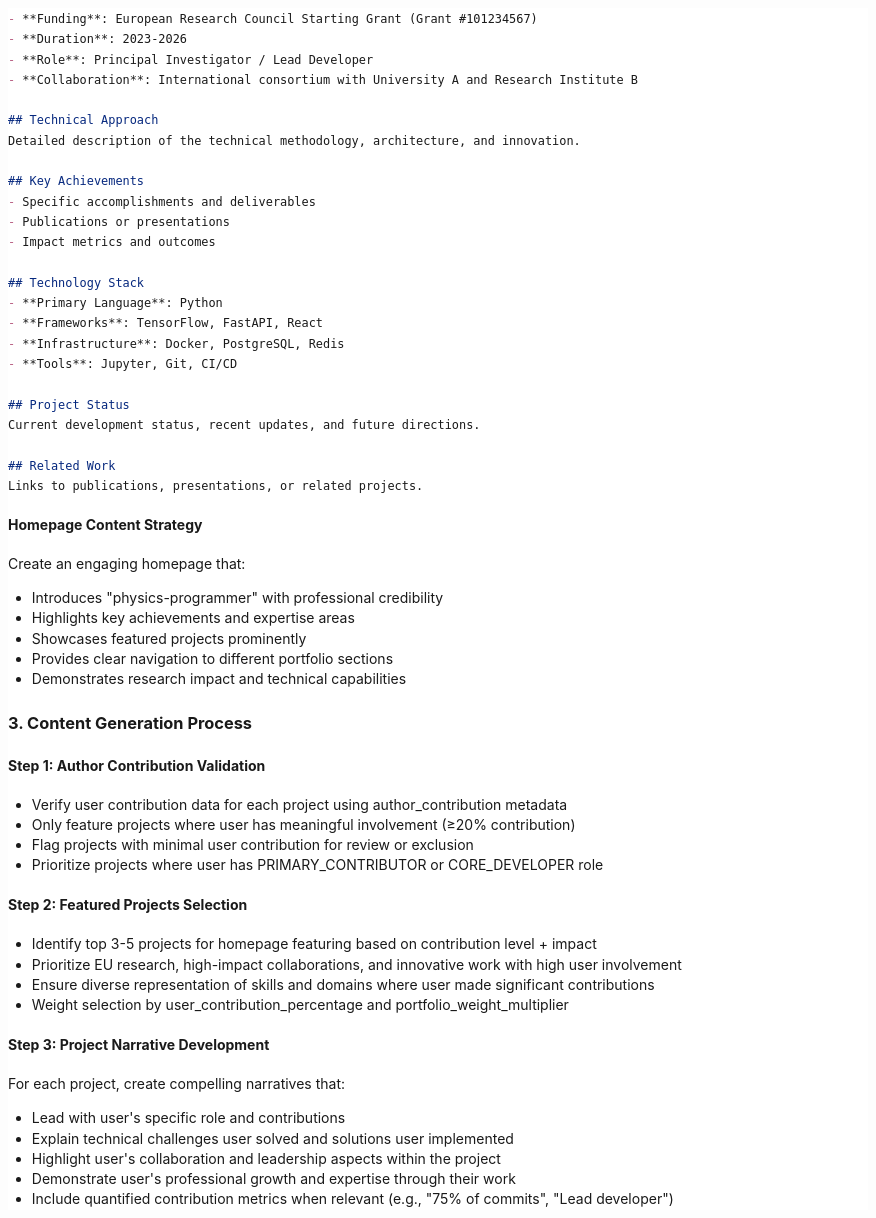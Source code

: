 ```markdown
- **Funding**: European Research Council Starting Grant (Grant #101234567)
- **Duration**: 2023-2026
- **Role**: Principal Investigator / Lead Developer
- **Collaboration**: International consortium with University A and Research Institute B

## Technical Approach
Detailed description of the technical methodology, architecture, and innovation.

## Key Achievements
- Specific accomplishments and deliverables
- Publications or presentations
- Impact metrics and outcomes

## Technology Stack
- **Primary Language**: Python
- **Frameworks**: TensorFlow, FastAPI, React
- **Infrastructure**: Docker, PostgreSQL, Redis
- **Tools**: Jupyter, Git, CI/CD

## Project Status
Current development status, recent updates, and future directions.

## Related Work
Links to publications, presentations, or related projects.
```

#### Homepage Content Strategy
Create an engaging homepage that:
- Introduces "physics-programmer" with professional credibility
- Highlights key achievements and expertise areas
- Showcases featured projects prominently
- Provides clear navigation to different portfolio sections
- Demonstrates research impact and technical capabilities

### 3. Content Generation Process

#### Step 1: Author Contribution Validation
- Verify user contribution data for each project using author_contribution metadata
- Only feature projects where user has meaningful involvement (≥20% contribution)
- Flag projects with minimal user contribution for review or exclusion
- Prioritize projects where user has PRIMARY_CONTRIBUTOR or CORE_DEVELOPER role

#### Step 2: Featured Projects Selection
- Identify top 3-5 projects for homepage featuring based on contribution level + impact
- Prioritize EU research, high-impact collaborations, and innovative work with high user involvement
- Ensure diverse representation of skills and domains where user made significant contributions
- Weight selection by user_contribution_percentage and portfolio_weight_multiplier

#### Step 3: Project Narrative Development
For each project, create compelling narratives that:
- Lead with user's specific role and contributions
- Explain technical challenges user solved and solutions user implemented
- Highlight user's collaboration and leadership aspects within the project
- Demonstrate user's professional growth and expertise through their work
- Include quantified contribution metrics when relevant (e.g., "75% of commits", "Lead developer")
